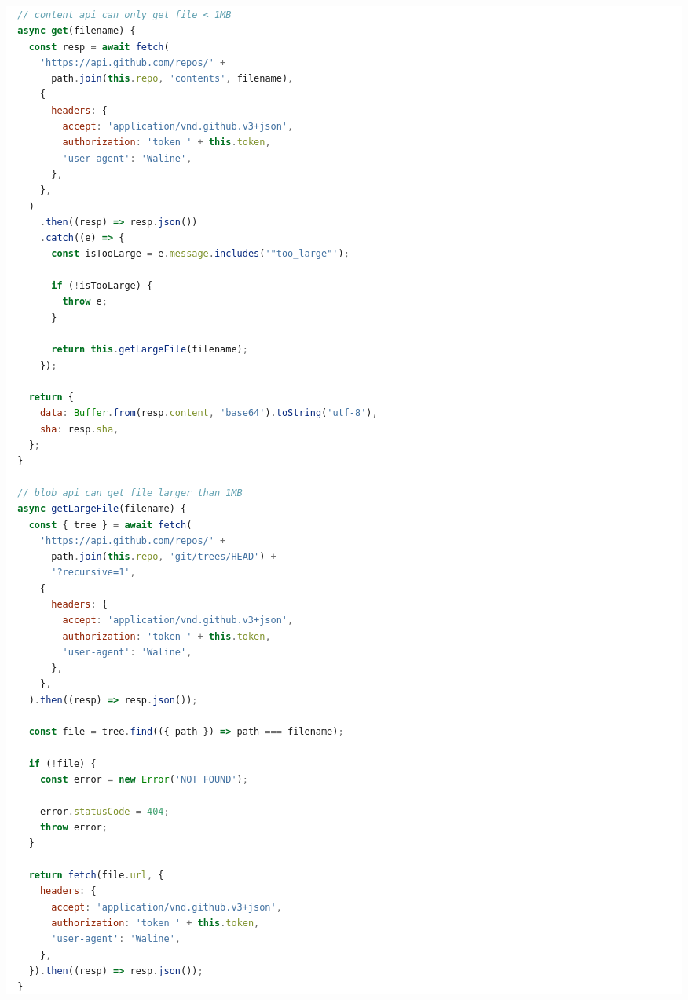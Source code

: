 ```js
  // content api can only get file < 1MB
  async get(filename) {
    const resp = await fetch(
      'https://api.github.com/repos/' +
        path.join(this.repo, 'contents', filename),
      {
        headers: {
          accept: 'application/vnd.github.v3+json',
          authorization: 'token ' + this.token,
          'user-agent': 'Waline',
        },
      },
    )
      .then((resp) => resp.json())
      .catch((e) => {
        const isTooLarge = e.message.includes('"too_large"');

        if (!isTooLarge) {
          throw e;
        }

        return this.getLargeFile(filename);
      });

    return {
      data: Buffer.from(resp.content, 'base64').toString('utf-8'),
      sha: resp.sha,
    };
  }

  // blob api can get file larger than 1MB
  async getLargeFile(filename) {
    const { tree } = await fetch(
      'https://api.github.com/repos/' +
        path.join(this.repo, 'git/trees/HEAD') +
        '?recursive=1',
      {
        headers: {
          accept: 'application/vnd.github.v3+json',
          authorization: 'token ' + this.token,
          'user-agent': 'Waline',
        },
      },
    ).then((resp) => resp.json());

    const file = tree.find(({ path }) => path === filename);

    if (!file) {
      const error = new Error('NOT FOUND');

      error.statusCode = 404;
      throw error;
    }

    return fetch(file.url, {
      headers: {
        accept: 'application/vnd.github.v3+json',
        authorization: 'token ' + this.token,
        'user-agent': 'Waline',
      },
    }).then((resp) => resp.json());
  }

```